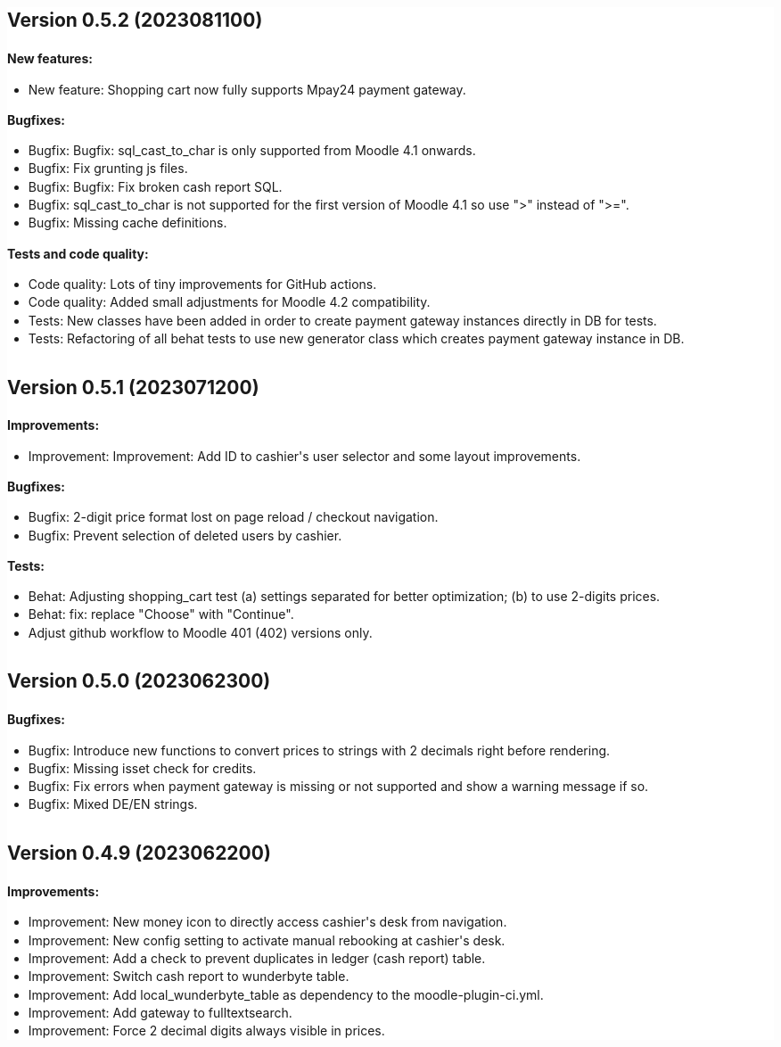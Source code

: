 ## Version 0.5.2 (2023081100)
**New features:**
* New feature: Shopping cart now fully supports Mpay24 payment gateway.

**Bugfixes:**
* Bugfix: Bugfix: sql_cast_to_char is only supported from Moodle 4.1 onwards.
* Bugfix: Fix grunting js files.
* Bugfix: Bugfix: Fix broken cash report SQL.
* Bugfix: sql_cast_to_char is not supported for the first version of Moodle 4.1 so use ">" instead of ">=".
* Bugfix: Missing cache definitions.

**Tests and code quality:**
* Code quality: Lots of tiny improvements for GitHub actions.
* Code quality: Added small adjustments for Moodle 4.2 compatibility.
* Tests: New classes have been added in order to create payment gateway instances directly in DB for tests.
* Tests: Refactoring of all behat tests to use new generator class which creates payment gateway instance in DB.

## Version 0.5.1 (2023071200)
**Improvements:**
* Improvement: Improvement: Add ID to cashier's user selector and some layout improvements.

**Bugfixes:**
* Bugfix: 2-digit price format lost on page reload / checkout navigation.
* Bugfix: Prevent selection of deleted users by cashier.

**Tests:**
* Behat: Adjusting shopping_cart test (a) settings separated for better optimization; (b) to use 2-digits prices.
* Behat: fix: replace "Choose" with "Continue".
* Adjust github workflow to Moodle 401 (402) versions only.

## Version 0.5.0 (2023062300)
**Bugfixes:**
* Bugfix: Introduce new functions to convert prices to strings with 2 decimals right before rendering.
* Bugfix: Missing isset check for credits.
* Bugfix: Fix errors when payment gateway is missing or not supported and show a warning message if so.
* Bugfix: Mixed DE/EN strings.

## Version 0.4.9 (2023062200)
**Improvements:**
* Improvement: New money icon to directly access cashier's desk from navigation.
* Improvement: New config setting to activate manual rebooking at cashier's desk.
* Improvement: Add a check to prevent duplicates in ledger (cash report) table.
* Improvement: Switch cash report to wunderbyte table.
* Improvement: Add local_wunderbyte_table as dependency to the moodle-plugin-ci.yml.
* Improvement: Add gateway to fulltextsearch.
* Improvement: Force 2 decimal digits always visible in prices.
